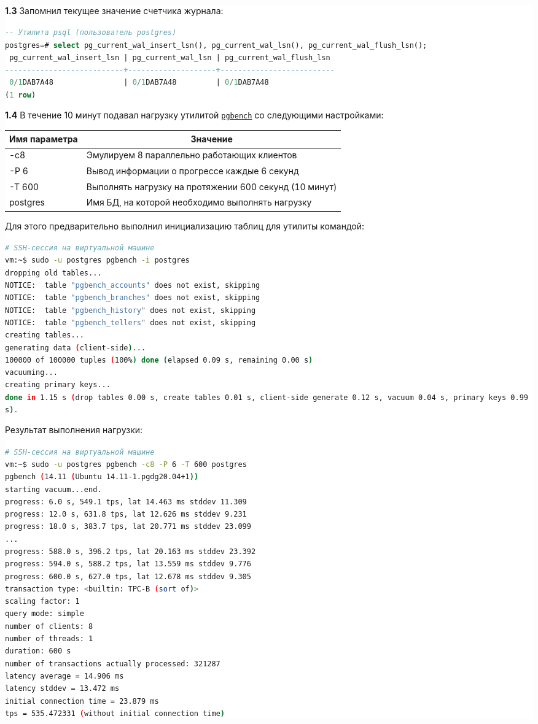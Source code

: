 **1.3** Запомнил текущее значение счетчика журнала:

```sql
-- Утилита psql (пользователь postgres)
postgres=# select pg_current_wal_insert_lsn(), pg_current_wal_lsn(), pg_current_wal_flush_lsn();
 pg_current_wal_insert_lsn | pg_current_wal_lsn | pg_current_wal_flush_lsn
---------------------------+--------------------+--------------------------
 0/1DAB7A48                | 0/1DAB7A48         | 0/1DAB7A48
(1 row)
```

**1.4** В течение 10 минут подавал нагрузку утилитой [`pgbench`](https://www.postgresql.org/docs/15/pgbench.html) со следующими настройками:

| Имя параметра | Значение |
|---------------|----------|
|-с8| Эмулируем 8 параллельно работающих клиентов |
|-P 6| Вывод информации о прогрессе каждые 6 секунд|
|-T 600| Выполнять нагрузку на протяжении 600 секунд (10 минут)|
|postgres| Имя БД, на которой необходимо выполнять нагрузку|

Для этого предварительно выполнил инициализацию таблиц для утилиты командой:

```bash
# SSH-сессия на виртуальной машине
vm:~$ sudo -u postgres pgbench -i postgres
dropping old tables...
NOTICE:  table "pgbench_accounts" does not exist, skipping
NOTICE:  table "pgbench_branches" does not exist, skipping
NOTICE:  table "pgbench_history" does not exist, skipping
NOTICE:  table "pgbench_tellers" does not exist, skipping
creating tables...
generating data (client-side)...
100000 of 100000 tuples (100%) done (elapsed 0.09 s, remaining 0.00 s)
vacuuming...
creating primary keys...
done in 1.15 s (drop tables 0.00 s, create tables 0.01 s, client-side generate 0.12 s, vacuum 0.04 s, primary keys 0.99 s).
```

Результат выполнения нагрузки:

```bash
# SSH-сессия на виртуальной машине
vm:~$ sudo -u postgres pgbench -c8 -P 6 -T 600 postgres
pgbench (14.11 (Ubuntu 14.11-1.pgdg20.04+1))
starting vacuum...end.
progress: 6.0 s, 549.1 tps, lat 14.463 ms stddev 11.309
progress: 12.0 s, 631.8 tps, lat 12.626 ms stddev 9.231
progress: 18.0 s, 383.7 tps, lat 20.771 ms stddev 23.099
...
progress: 588.0 s, 396.2 tps, lat 20.163 ms stddev 23.392
progress: 594.0 s, 588.2 tps, lat 13.559 ms stddev 9.776
progress: 600.0 s, 627.0 tps, lat 12.678 ms stddev 9.305
transaction type: <builtin: TPC-B (sort of)>
scaling factor: 1
query mode: simple
number of clients: 8
number of threads: 1
duration: 600 s
number of transactions actually processed: 321287
latency average = 14.906 ms
latency stddev = 13.472 ms
initial connection time = 23.879 ms
tps = 535.472331 (without initial connection time)
```